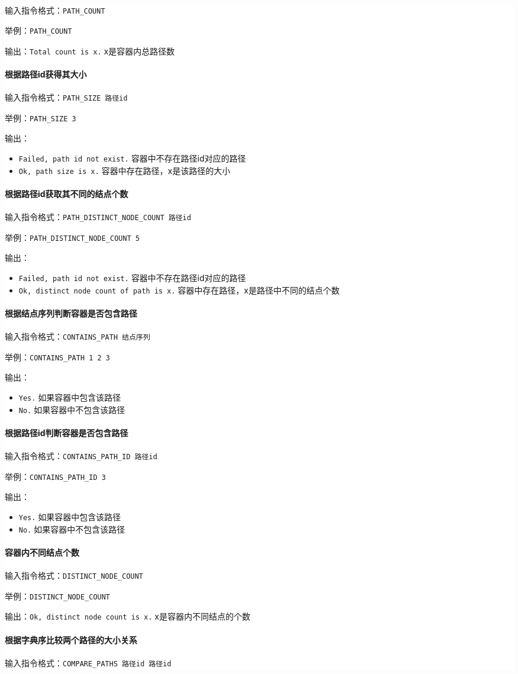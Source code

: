 输入指令格式：`PATH_COUNT`

举例：`PATH_COUNT`

输出：`Total count is x.` x是容器内总路径数

#### 根据路径id获得其大小

输入指令格式：`PATH_SIZE 路径id`

举例：`PATH_SIZE 3`

输出：

-   `Failed, path id not exist.`  容器中不存在路径id对应的路径
-   `Ok, path size is x.` 容器中存在路径，x是该路径的大小

#### 根据路径id获取其不同的结点个数

输入指令格式：`PATH_DISTINCT_NODE_COUNT 路径id`

举例：`PATH_DISTINCT_NODE_COUNT 5`

输出：

-   `Failed, path id not exist.`  容器中不存在路径id对应的路径
-   `Ok, distinct node count of path is x.` 容器中存在路径，x是路径中不同的结点个数

#### 根据结点序列判断容器是否包含路径

输入指令格式：`CONTAINS_PATH 结点序列`

举例：`CONTAINS_PATH 1 2 3`

输出：

-   `Yes.` 如果容器中包含该路径
-   `No.` 如果容器中不包含该路径

#### 根据路径id判断容器是否包含路径

输入指令格式：`CONTAINS_PATH_ID 路径id`

举例：`CONTAINS_PATH_ID 3`

输出：

-   `Yes.` 如果容器中包含该路径
-   `No.` 如果容器中不包含该路径

#### 容器内不同结点个数

输入指令格式：`DISTINCT_NODE_COUNT`

举例：`DISTINCT_NODE_COUNT`

输出：`Ok, distinct node count is x.` x是容器内不同结点的个数

#### 根据字典序比较两个路径的大小关系

输入指令格式：`COMPARE_PATHS 路径id 路径id`

